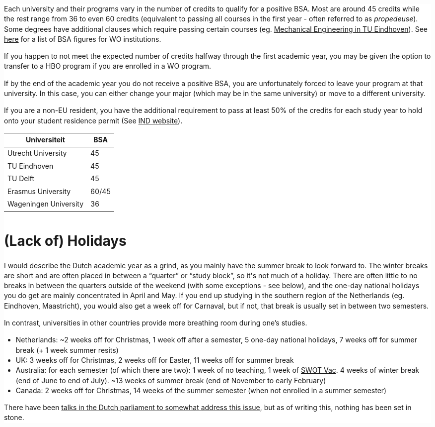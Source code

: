 Each university and their programs vary in the number of credits to qualify for a positive BSA. Most are around 45 credits while the rest range from 36 to even 60 credits (equivalent to passing all courses in the first year - often referred to as *propedeuse*). Some degrees have additional clauses which require passing certain courses (eg. [Mechanical Engineering in TU Eindhoven](https://studiegids.tue.nl/practical-info/regulations-codes-of-conduct-and-guidelines/binding-recommendation-for-continuation-of-studies/?L=2)). See [here](https://universitaire.bachelors.nl/bindend-studieadvies/) for a list of BSA figures for WO institutions.

If you happen to not meet the expected number of credits halfway through the first academic year, you may be given the option to transfer to a HBO program if you are enrolled in a WO program.

If by the end of the academic year you do not receive a positive BSA, you are unfortunately forced to leave your program at that university. In this case, you can either change your major (which may be in the same university) or move to a different university.

If you are a non-EU resident, you have the additional requirement to pass at least 50% of the credits for each study year to hold onto your student residence permit (See [IND website](https://ind.nl/en/residence-permits/study/student-residence-permit-for-university-or-higher-professional-education)).

| Universiteit | BSA |
| --- | --- |
| Utrecht University | 45 |
| TU Eindhoven | 45 |
| TU Delft | 45 |
| Erasmus University | 60/45 |
| Wageningen University | 36 |

# (Lack of) Holidays

I would describe the Dutch academic year as a grind, as you mainly have the summer break to look forward to. The winter breaks are short and are often placed in between a “quarter” or “study block”, so it's not much of a holiday. There are often little to no breaks in between the quarters outside of the weekend (with some exceptions - see below), and the one-day national holidays you do get are mainly concentrated in April and May. If you end up studying in the southern region of the Netherlands (eg. Eindhoven, Maastricht), you would also get a week off for Carnaval, but if not, that break is usually set in between two semesters.

In contrast, universities in other countries provide more breathing room during one’s studies.

- Netherlands: ~2 weeks off for Christmas, 1 week off after a semester, 5 one-day national holidays, 7 weeks off for summer break (+ 1 week summer resits)
- UK: 3 weeks off for Christmas, 2 weeks off for Easter, 11 weeks off for summer break
- Australia: for each semester (of which there are two): 1 week of no teaching, 1 week of [SWOT Vac](https://libraryblog.monash.edu/?p=74495). 4 weeks of winter break (end of June to end of July). ~13 weeks of summer break (end of November to early February)
- Canada: 2 weeks off for Christmas, 14 weeks of the summer semester (when not enrolled in a summer semester)

There have been [talks in the Dutch parliament to somewhat address this issue](https://www.rijksoverheid.nl/ministeries/ministerie-van-onderwijs-cultuur-en-wetenschap/documenten/kamerstukken/2022/10/04/brief-aan-tweede-kamer-over-pilots-een-slimmer-collegejaar), but as of writing this, nothing has been set in stone.
